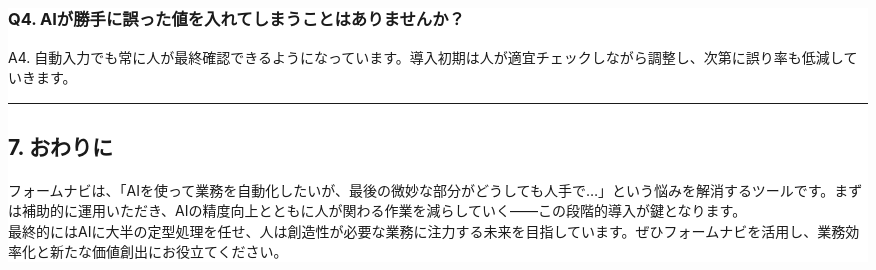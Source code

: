 ### Q4. AIが勝手に誤った値を入れてしまうことはありませんか？
A4. 自動入力でも常に人が最終確認できるようになっています。導入初期は人が適宜チェックしながら調整し、次第に誤り率も低減していきます。

---

## 7. おわりに
フォームナビは、「AIを使って業務を自動化したいが、最後の微妙な部分がどうしても人手で…」という悩みを解消するツールです。まずは補助的に運用いただき、AIの精度向上とともに人が関わる作業を減らしていく――この段階的導入が鍵となります。  
最終的にはAIに大半の定型処理を任せ、人は創造性が必要な業務に注力する未来を目指しています。ぜひフォームナビを活用し、業務効率化と新たな価値創出にお役立てください。